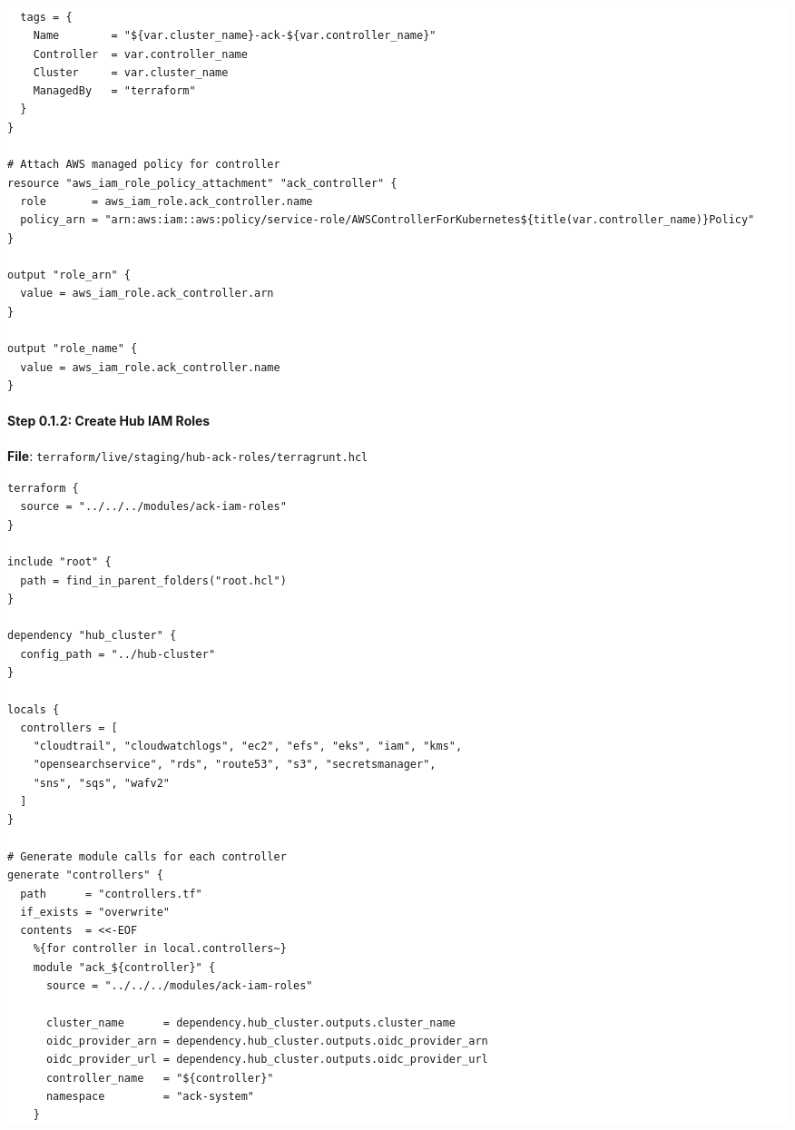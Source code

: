 ```hcl
  tags = {
    Name        = "${var.cluster_name}-ack-${var.controller_name}"
    Controller  = var.controller_name
    Cluster     = var.cluster_name
    ManagedBy   = "terraform"
  }
}

# Attach AWS managed policy for controller
resource "aws_iam_role_policy_attachment" "ack_controller" {
  role       = aws_iam_role.ack_controller.name
  policy_arn = "arn:aws:iam::aws:policy/service-role/AWSControllerForKubernetes${title(var.controller_name)}Policy"
}

output "role_arn" {
  value = aws_iam_role.ack_controller.arn
}

output "role_name" {
  value = aws_iam_role.ack_controller.name
}
```

#### Step 0.1.2: Create Hub IAM Roles

**File**: `terraform/live/staging/hub-ack-roles/terragrunt.hcl`
```hcl
terraform {
  source = "../../../modules/ack-iam-roles"
}

include "root" {
  path = find_in_parent_folders("root.hcl")
}

dependency "hub_cluster" {
  config_path = "../hub-cluster"
}

locals {
  controllers = [
    "cloudtrail", "cloudwatchlogs", "ec2", "efs", "eks", "iam", "kms",
    "opensearchservice", "rds", "route53", "s3", "secretsmanager",
    "sns", "sqs", "wafv2"
  ]
}

# Generate module calls for each controller
generate "controllers" {
  path      = "controllers.tf"
  if_exists = "overwrite"
  contents  = <<-EOF
    %{for controller in local.controllers~}
    module "ack_${controller}" {
      source = "../../../modules/ack-iam-roles"

      cluster_name      = dependency.hub_cluster.outputs.cluster_name
      oidc_provider_arn = dependency.hub_cluster.outputs.oidc_provider_arn
      oidc_provider_url = dependency.hub_cluster.outputs.oidc_provider_url
      controller_name   = "${controller}"
      namespace         = "ack-system"
    }

```